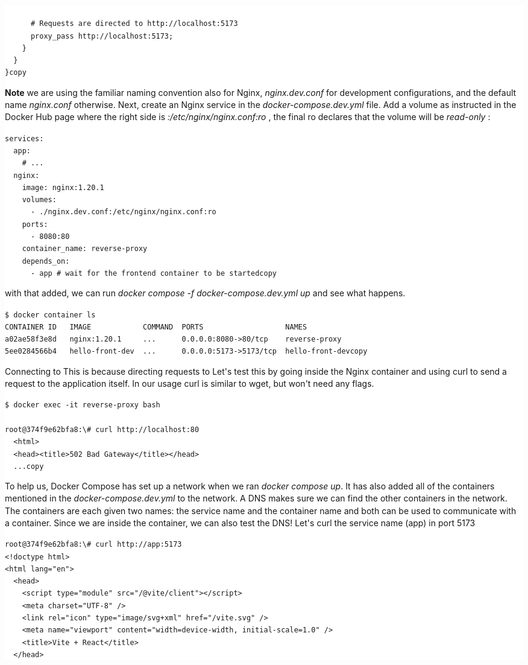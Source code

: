 ```
      
      # Requests are directed to http://localhost:5173
      proxy_pass http://localhost:5173;
    }
  }
}copy
```

**Note** we are using the familiar naming convention also for Nginx, _nginx.dev.conf_ for development configurations, and the default name _nginx.conf_ otherwise.
Next, create an Nginx service in the _docker-compose.dev.yml_ file. Add a volume as instructed in the Docker Hub page where the right side is _:/etc/nginx/nginx.conf:ro_ , the final ro declares that the volume will be _read-only_ :
```
services:
  app:
    # ...
  nginx:
    image: nginx:1.20.1
    volumes:
      - ./nginx.dev.conf:/etc/nginx/nginx.conf:ro
    ports:
      - 8080:80
    container_name: reverse-proxy
    depends_on:
      - app # wait for the frontend container to be startedcopy
```

with that added, we can run _docker compose -f docker-compose.dev.yml up_ and see what happens.
```
$ docker container ls
CONTAINER ID   IMAGE            COMMAND  PORTS                   NAMES
a02ae58f3e8d   nginx:1.20.1     ...      0.0.0.0:8080->80/tcp    reverse-proxy
5ee0284566b4   hello-front-dev  ...      0.0.0.0:5173->5173/tcp  hello-front-devcopy
```

Connecting to 
This is because directing requests to 
Let's test this by going inside the Nginx container and using curl to send a request to the application itself. In our usage curl is similar to wget, but won't need any flags.
```
$ docker exec -it reverse-proxy bash  

root@374f9e62bfa8:\# curl http://localhost:80
  <html>
  <head><title>502 Bad Gateway</title></head>
  ...copy
```

To help us, Docker Compose has set up a network when we ran _docker compose up_. It has also added all of the containers mentioned in the _docker-compose.dev.yml_ to the network. A DNS makes sure we can find the other containers in the network. The containers are each given two names: the service name and the container name and both can be used to communicate with a container.
Since we are inside the container, we can also test the DNS! Let's curl the service name (app) in port 5173
```
root@374f9e62bfa8:\# curl http://app:5173
<!doctype html>
<html lang="en">
  <head>
    <script type="module" src="/@vite/client"></script>
    <meta charset="UTF-8" />
    <link rel="icon" type="image/svg+xml" href="/vite.svg" />
    <meta name="viewport" content="width=device-width, initial-scale=1.0" />
    <title>Vite + React</title>
  </head>
```